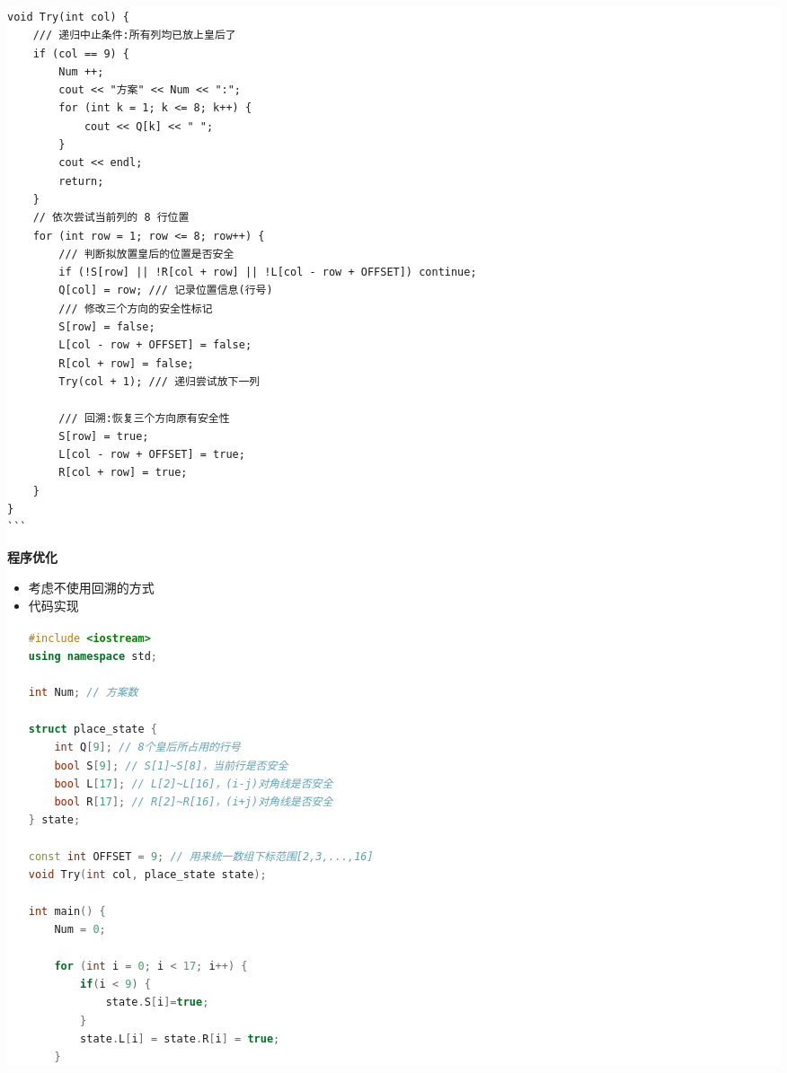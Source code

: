     void Try(int col) {
        /// 递归中止条件:所有列均已放上皇后了 
        if (col == 9) {
            Num ++;
            cout << "方案" << Num << ":";
            for (int k = 1; k <= 8; k++) {
                cout << Q[k] << " ";
            }
            cout << endl;
            return;
        }
        // 依次尝试当前列的 8 行位置
        for (int row = 1; row <= 8; row++) {
            /// 判断拟放置皇后的位置是否安全 
            if (!S[row] || !R[col + row] || !L[col - row + OFFSET]) continue; 
            Q[col] = row; /// 记录位置信息(行号)
            /// 修改三个方向的安全性标记 
            S[row] = false;
            L[col - row + OFFSET] = false;
            R[col + row] = false;
            Try(col + 1); /// 递归尝试放下一列

            /// 回溯:恢复三个方向原有安全性 
            S[row] = true;
            L[col - row + OFFSET] = true; 
            R[col + row] = true;
        }
    }
    ```

**程序优化**

- 考虑不使用回溯的方式
- 代码实现
    ```cpp
    #include <iostream> 
    using namespace std;

    int Num; // 方案数

    struct place_state { 
        int Q[9]; // 8个皇后所占用的行号
        bool S[9]; // S[1]~S[8]，当前行是否安全
        bool L[17]; // L[2]~L[16]，(i-j)对角线是否安全
        bool R[17]; // R[2]~R[16]，(i+j)对角线是否安全
    } state;

    const int OFFSET = 9; // 用来统一数组下标范围[2,3,...,16]
    void Try(int col, place_state state); 

    int main() {
        Num = 0;

        for (int i = 0; i < 17; i++) {
            if(i < 9) {
                state.S[i]=true;
            }
            state.L[i] = state.R[i] = true;
        }
